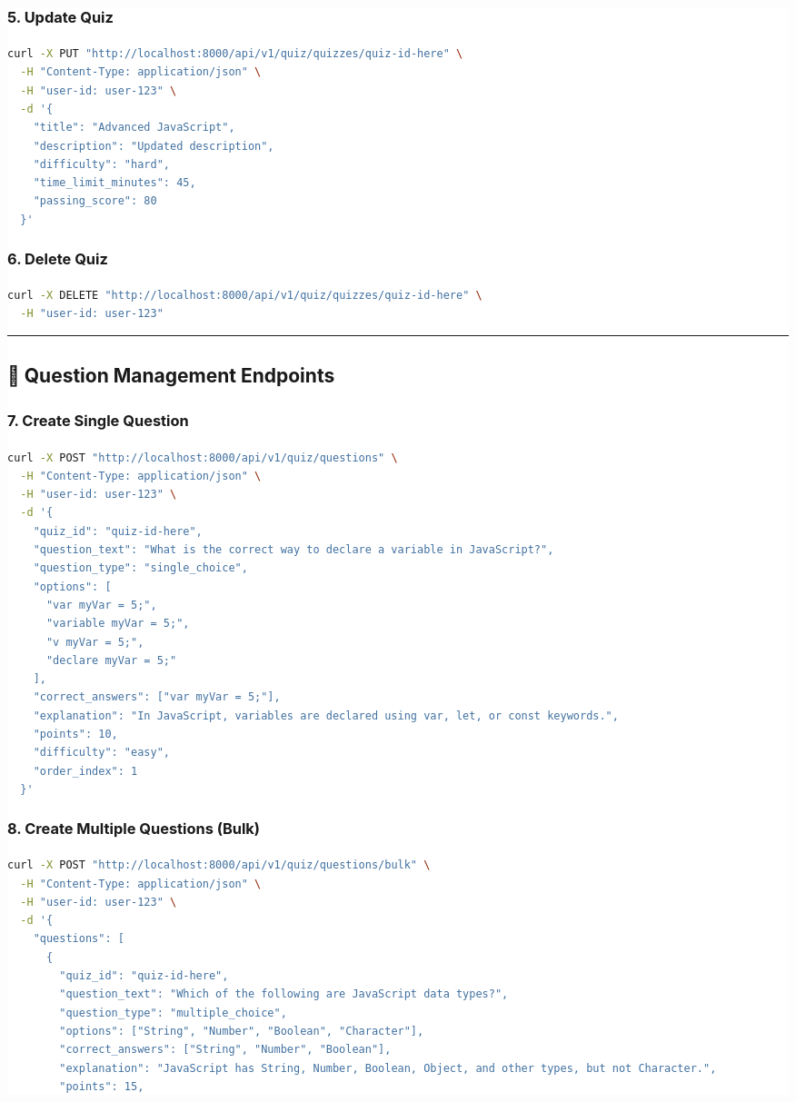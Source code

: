 ### 5. Update Quiz
```bash
curl -X PUT "http://localhost:8000/api/v1/quiz/quizzes/quiz-id-here" \
  -H "Content-Type: application/json" \
  -H "user-id: user-123" \
  -d '{
    "title": "Advanced JavaScript",
    "description": "Updated description",
    "difficulty": "hard",
    "time_limit_minutes": 45,
    "passing_score": 80
  }'
```

### 6. Delete Quiz
```bash
curl -X DELETE "http://localhost:8000/api/v1/quiz/quizzes/quiz-id-here" \
  -H "user-id: user-123"
```

---

## 📝 Question Management Endpoints

### 7. Create Single Question
```bash
curl -X POST "http://localhost:8000/api/v1/quiz/questions" \
  -H "Content-Type: application/json" \
  -H "user-id: user-123" \
  -d '{
    "quiz_id": "quiz-id-here",
    "question_text": "What is the correct way to declare a variable in JavaScript?",
    "question_type": "single_choice",
    "options": [
      "var myVar = 5;",
      "variable myVar = 5;",
      "v myVar = 5;",
      "declare myVar = 5;"
    ],
    "correct_answers": ["var myVar = 5;"],
    "explanation": "In JavaScript, variables are declared using var, let, or const keywords.",
    "points": 10,
    "difficulty": "easy",
    "order_index": 1
  }'
```

### 8. Create Multiple Questions (Bulk)
```bash
curl -X POST "http://localhost:8000/api/v1/quiz/questions/bulk" \
  -H "Content-Type: application/json" \
  -H "user-id: user-123" \
  -d '{
    "questions": [
      {
        "quiz_id": "quiz-id-here",
        "question_text": "Which of the following are JavaScript data types?",
        "question_type": "multiple_choice",
        "options": ["String", "Number", "Boolean", "Character"],
        "correct_answers": ["String", "Number", "Boolean"],
        "explanation": "JavaScript has String, Number, Boolean, Object, and other types, but not Character.",
        "points": 15,
```